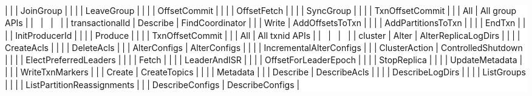 |                 |                 | JoinGroup                  |
|                 |                 | LeaveGroup                 |
|                 |                 | OffsetCommit               |
|                 |                 | OffsetFetch                |
|                 |                 | SyncGroup                  |
|                 |                 | TxnOffsetCommit            |
|                 | All             | All group APIs             |
| &nbsp;          | &nbsp;          | &nbsp;                     |
| transactionalId | Describe        | FindCoordinator            |
|                 | Write           | AddOffsetsToTxn            |
|                 |                 | AddPartitionsToTxn         |
|                 |                 | EndTxn                     |
|                 |                 | InitProducerId             |
|                 |                 | Produce                    |
|                 |                 | TxnOffsetCommit            |
|                 | All             | All txnid APIs             |
| &nbsp;          | &nbsp;          | &nbsp;                     |
| cluster         | Alter           | AlterReplicaLogDirs        |
|                 |                 | CreateAcls                 |
|                 |                 | DeleteAcls                 |
|                 | AlterConfigs    | AlterConfigs               |
|                 |                 | IncrementalAlterConfigs    |
|                 | ClusterAction   | ControlledShutdown         |
|                 |                 | ElectPreferredLeaders      |
|                 |                 | Fetch                      |
|                 |                 | LeaderAndISR               |
|                 |                 | OffsetForLeaderEpoch       |
|                 |                 | StopReplica                |
|                 |                 | UpdateMetadata             |
|                 |                 | WriteTxnMarkers            |
|                 | Create          | CreateTopics               |
|                 |                 | Metadata                   |
|                 | Describe        | DescribeAcls               |
|                 |                 | DescribeLogDirs            |
|                 |                 | ListGroups                 |
|                 |                 | ListPartitionReassignments |
|                 | DescribeConfigs | DescribeConfigs            |